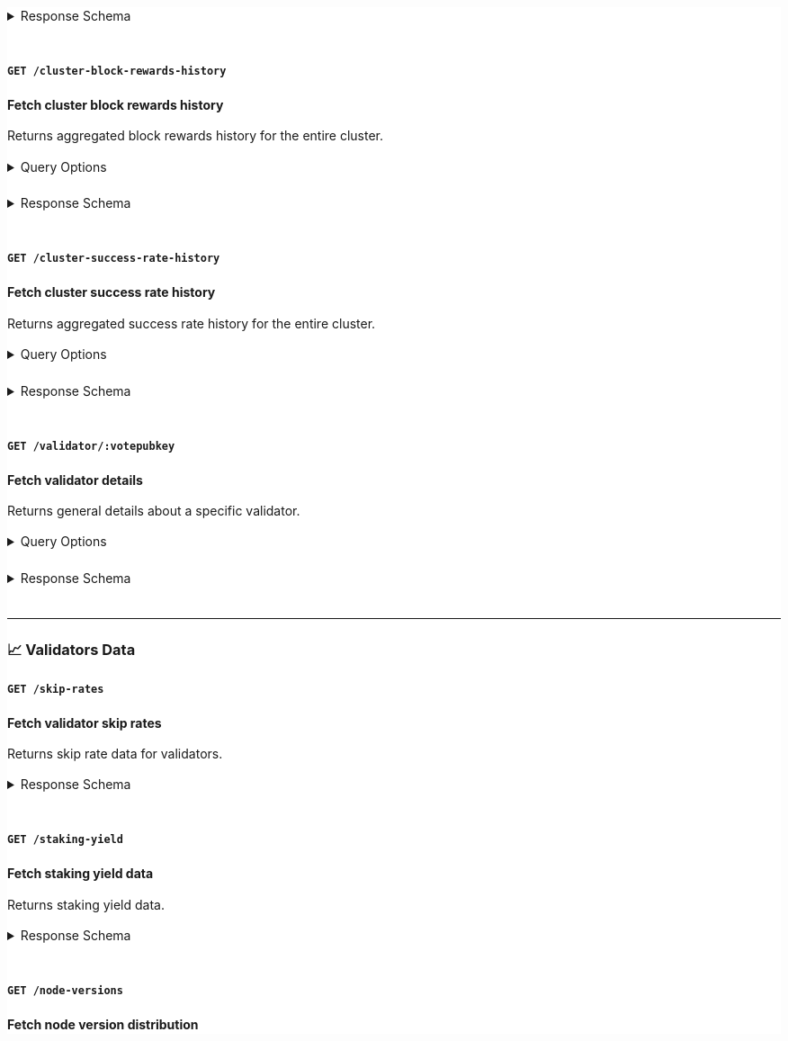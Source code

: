 <details><summary>Response Schema</summary></details>
<br>

#### `GET /cluster-block-rewards-history` 
**Fetch cluster block rewards history**

Returns aggregated block rewards history for the entire cluster.

<details><summary>Query Options</summary></details>
<br>

<details><summary>Response Schema</summary></details>
<br>

#### `GET /cluster-success-rate-history` 
**Fetch cluster success rate history**

Returns aggregated success rate history for the entire cluster.

<details><summary>Query Options</summary></details>
<br>

<details><summary>Response Schema</summary></details>
<br>

#### `GET /validator/:votepubkey` 
**Fetch validator details**

Returns general details about a specific validator.

<details><summary>Query Options</summary></details>
<br>

<details><summary>Response Schema</summary></details>
<br>

---


### 📈 <a id="validators-data"></a>Validators Data

#### `GET /skip-rates` 
**Fetch validator skip rates**

Returns skip rate data for validators.

<details><summary>Response Schema</summary></details>
<br>

#### `GET /staking-yield` 
**Fetch staking yield data**

Returns staking yield data.

<details><summary>Response Schema</summary></details>
<br>

#### `GET /node-versions` 
**Fetch node version distribution**
